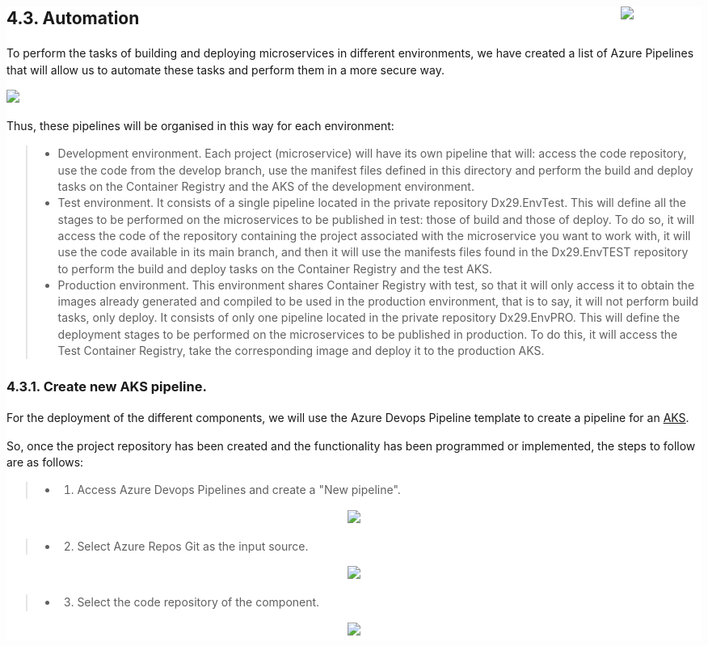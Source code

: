 <img align="right" width="100px" src="../../_images/Foundation29.png">

## 4.3. Automation

To perform the tasks of building and deploying microservices in different environments, we have created a list of Azure Pipelines that will allow us to automate these tasks and perform them in a more secure way.

<img width="800px" src="../../_images/aks_pipelines.png">

Thus, these pipelines will be organised in this way for each environment:
>- Development environment. Each project (microservice) will have its own pipeline that will: access the code repository, use the code from the develop branch, use the manifest files defined in this directory and perform the build and deploy tasks on the Container Registry and the AKS of the development environment.
>- Test environment. It consists of a single pipeline located in the private repository Dx29.EnvTest. This will define all the stages to be performed on the microservices to be published in test: those of build and those of deploy. To do so, it will access the code of the repository containing the project associated with the microservice you want to work with, it will use the code available in its main branch, and then it will use the manifests files found in the Dx29.EnvTEST repository to perform the build and deploy tasks on the Container Registry and the test AKS.
>- Production environment. This environment shares Container Registry with test, so that it will only access it to obtain the images already generated and compiled to be used in the production environment, that is to say, it will not perform build tasks, only deploy. It consists of only one pipeline located in the private repository Dx29.EnvPRO. This will define the deployment stages to be performed on the microservices to be published in production. To do this, it will access the Test Container Registry, take the corresponding image and deploy it to the production AKS.


### 4.3.1.  Create new AKS pipeline.
For the deployment of the different components, we will use the Azure Devops Pipeline template to create a pipeline for an [AKS](https://docs.microsoft.com/en-GB/azure/aks/intro-kubernetes).

So, once the project repository has been created and the functionality has been programmed or implemented, the steps to follow are as follows:

>- 1. Access Azure Devops Pipelines and create a "New pipeline".

<p style="text-align: center;">
  <img width="800px" src="../../_images/pipelines_1.PNG">
<p>

>- 2. Select Azure Repos Git as the input source.

<p style="text-align: center;">
  <img width="500px" src="../../_images/pipelines_2.PNG">
<p>

>- 3. Select the code repository of the component.

<p style="text-align: center;">
  <img width="500px" src="../../_images/pipelines_3.PNG">
<p>
